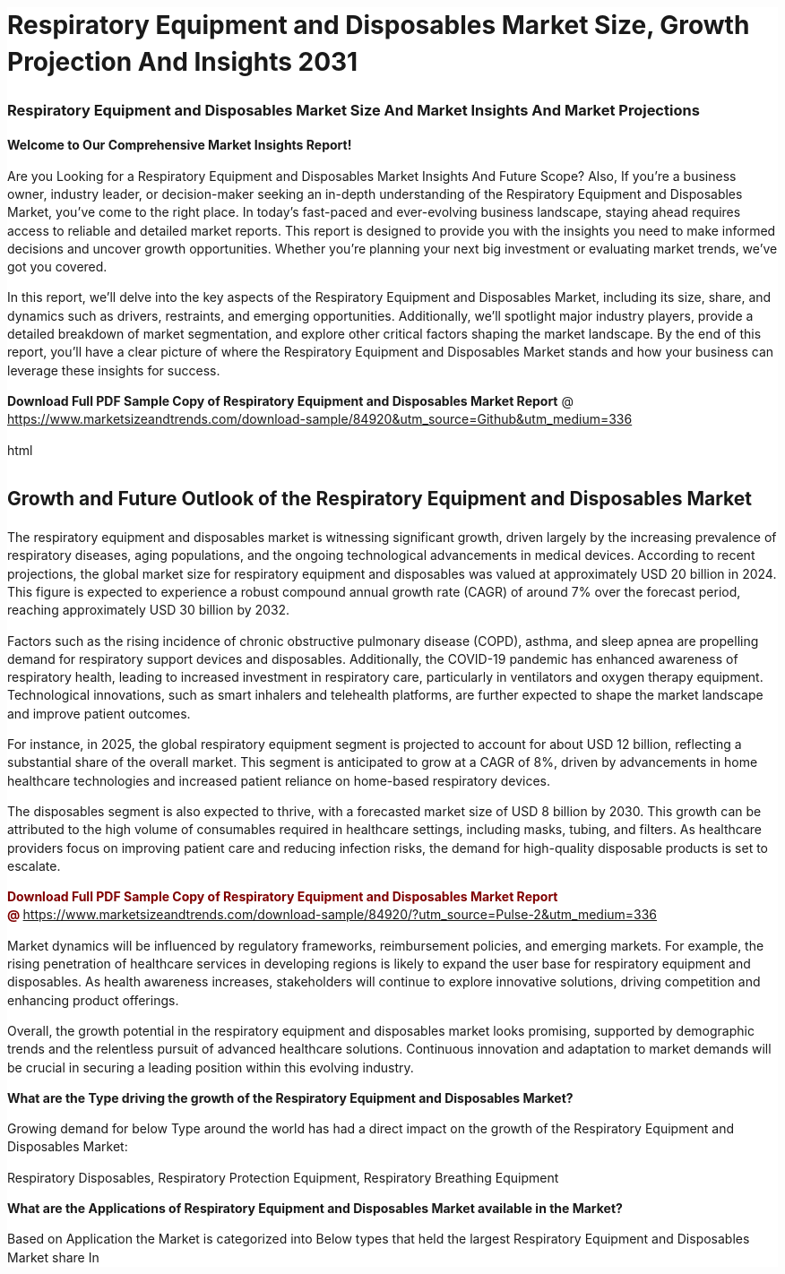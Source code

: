 <h1> Respiratory Equipment and Disposables Market Size, Growth Projection And Insights 2031</h1><div class="" data-test-id=""><h3><span class="">Respiratory Equipment and Disposables Market Size And Market Insights And Market Projections</span></h3></div><div class="" data-test-id=""><p><strong>Welcome to Our Comprehensive Market Insights Report!</strong></p><p>Are you Looking for a Respiratory Equipment and Disposables Market Insights And Future Scope? Also, If you&rsquo;re a business owner, industry leader, or decision-maker seeking an in-depth understanding of the Respiratory Equipment and Disposables Market, you&rsquo;ve come to the right place. In today&rsquo;s fast-paced and ever-evolving business landscape, staying ahead requires access to reliable and detailed market reports. This report is designed to provide you with the insights you need to make informed decisions and uncover growth opportunities. Whether you&rsquo;re planning your next big investment or evaluating market trends, we&rsquo;ve got you covered.</p><p>In this report, we&rsquo;ll delve into the key aspects of the Respiratory Equipment and Disposables Market, including its size, share, and dynamics such as drivers, restraints, and emerging opportunities. Additionally, we&rsquo;ll spotlight major industry players, provide a detailed breakdown of market segmentation, and explore other critical factors shaping the market landscape. By the end of this report, you&rsquo;ll have a clear picture of where the Respiratory Equipment and Disposables Market stands and how your business can leverage these insights for success.</p><p><strong>Download Full PDF Sample Copy of Respiratory Equipment and Disposables Market Report</strong> @ <a href="https://www.marketsizeandtrends.com/download-sample/84920&utm_source=Github&utm_medium=336" target="_blank">https://www.marketsizeandtrends.com/download-sample/84920&utm_source=Github&utm_medium=336</a></p></div><div class="" data-test-id=""><p><span class="">html<h2>Growth and Future Outlook of the Respiratory Equipment and Disposables Market</h2><p>The respiratory equipment and disposables market is witnessing significant growth, driven largely by the increasing prevalence of respiratory diseases, aging populations, and the ongoing technological advancements in medical devices. According to recent projections, the global market size for respiratory equipment and disposables was valued at approximately USD 20 billion in 2024. This figure is expected to experience a robust compound annual growth rate (CAGR) of around 7% over the forecast period, reaching approximately USD 30 billion by 2032.</p><p>Factors such as the rising incidence of chronic obstructive pulmonary disease (COPD), asthma, and sleep apnea are propelling demand for respiratory support devices and disposables. Additionally, the COVID-19 pandemic has enhanced awareness of respiratory health, leading to increased investment in respiratory care, particularly in ventilators and oxygen therapy equipment. Technological innovations, such as smart inhalers and telehealth platforms, are further expected to shape the market landscape and improve patient outcomes.</p><p>For instance, in 2025, the global respiratory equipment segment is projected to account for about USD 12 billion, reflecting a substantial share of the overall market. This segment is anticipated to grow at a CAGR of 8%, driven by advancements in home healthcare technologies and increased patient reliance on home-based respiratory devices.</p><p>The disposables segment is also expected to thrive, with a forecasted market size of USD 8 billion by 2030. This growth can be attributed to the high volume of consumables required in healthcare settings, including masks, tubing, and filters. As healthcare providers focus on improving patient care and reducing infection risks, the demand for high-quality disposable products is set to escalate.</p><p><strong><span style="color: #800000;">Download Full PDF Sample Copy of Respiratory Equipment and Disposables Market Report @</span>&nbsp;</strong><a href="https://www.marketsizeandtrends.com/download-sample/84920/?utm_source=Pulse-2&amp;utm_medium=336">https://www.marketsizeandtrends.com/download-sample/84920/?utm_source=Pulse-2&amp;utm_medium=336</a></p><p>Market dynamics will be influenced by regulatory frameworks, reimbursement policies, and emerging markets. For example, the rising penetration of healthcare services in developing regions is likely to expand the user base for respiratory equipment and disposables. As health awareness increases, stakeholders will continue to explore innovative solutions, driving competition and enhancing product offerings.</p><p>Overall, the growth potential in the respiratory equipment and disposables market looks promising, supported by demographic trends and the relentless pursuit of advanced healthcare solutions. Continuous innovation and adaptation to market demands will be crucial in securing a leading position within this evolving industry.</p></span></p><p><strong><span class="">What are the&nbsp;Type driving the growth of the Respiratory Equipment and Disposables Market?</span></strong></p></div><div class="" data-test-id=""><p><span class="">Growing demand for below Type around the world has had a direct impact on the growth of the Respiratory Equipment and Disposables Market:</span></p></div><div class="" data-test-id=""><p>Respiratory Disposables, Respiratory Protection Equipment, Respiratory Breathing Equipment</p><p><span class=""><strong>What are the&nbsp;Applications&nbsp;of Respiratory Equipment and Disposables Market available in the Market?</strong></span></p></div><div class="" data-test-id=""><p><span class="">Based on Application the Market is categorized into Below types that held the largest Respiratory Equipment and Disposables Market share In